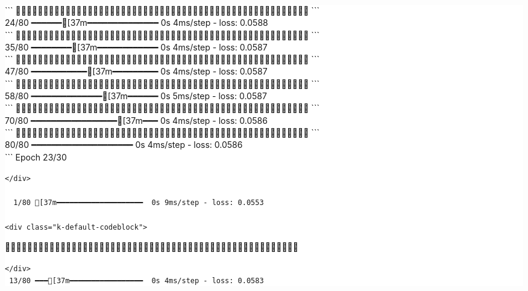 <div class="k-default-codeblock">
```

```
</div>
 24/80 ━━━━━━[37m━━━━━━━━━━━━━━  0s 4ms/step - loss: 0.0588

<div class="k-default-codeblock">
```

```
</div>
 35/80 ━━━━━━━━[37m━━━━━━━━━━━━  0s 4ms/step - loss: 0.0587

<div class="k-default-codeblock">
```

```
</div>
 47/80 ━━━━━━━━━━━[37m━━━━━━━━━  0s 4ms/step - loss: 0.0587

<div class="k-default-codeblock">
```

```
</div>
 58/80 ━━━━━━━━━━━━━━[37m━━━━━━  0s 5ms/step - loss: 0.0587

<div class="k-default-codeblock">
```

```
</div>
 70/80 ━━━━━━━━━━━━━━━━━[37m━━━  0s 4ms/step - loss: 0.0586

<div class="k-default-codeblock">
```

```
</div>
 80/80 ━━━━━━━━━━━━━━━━━━━━ 0s 4ms/step - loss: 0.0586


<div class="k-default-codeblock">
```
Epoch 23/30

```
</div>
    
  1/80 [37m━━━━━━━━━━━━━━━━━━━━  0s 9ms/step - loss: 0.0553

<div class="k-default-codeblock">
```

```
</div>
 13/80 ━━━[37m━━━━━━━━━━━━━━━━━  0s 4ms/step - loss: 0.0583
